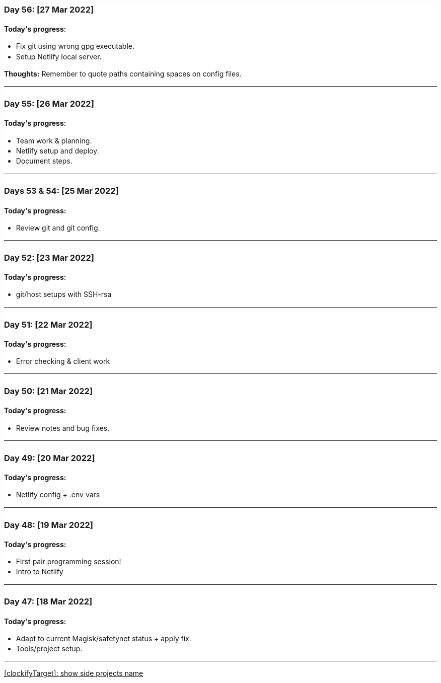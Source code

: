 ### Day 56: [27 Mar 2022]
**Today's progress:**
- Fix git using wrong gpg executable.
- Setup Netlify local server.

**Thoughts:** 
Remember to quote paths containing spaces on config files.

---
### Day 55: [26 Mar 2022]
**Today's progress:**
- Team work & planning.
- Netlify setup and deploy.
- Document steps.

---
### Days 53 & 54: [25 Mar 2022]
**Today's progress:**
- Review git and git config.

---
### Day 52: [23 Mar 2022]
**Today's progress:**
- git/host setups with SSH-rsa

---
### Day 51: [22 Mar 2022]
**Today's progress:**
- Error checking & client work

---
### Day 50: [21 Mar 2022]
**Today's progress:**
- Review notes and bug fixes.

---
### Day 49: [20 Mar 2022]
**Today's progress:**
- Netlify config + .env vars

---

### Day 48: [19 Mar 2022]
**Today's progress:**
- First pair programming session!
- Intro to Netlify

---
### Day 47: [18 Mar 2022]
**Today's progress:**
- Adapt to current Magisk/safetynet status + apply fix.
- Tools/project setup.

---

[[clockifyTarget]: show side projects name](https://github.com/AdrianSkar/clockifyTarget/commit/62e5ee1a5c010f9b05d3e4219fe2935b75b1e514)